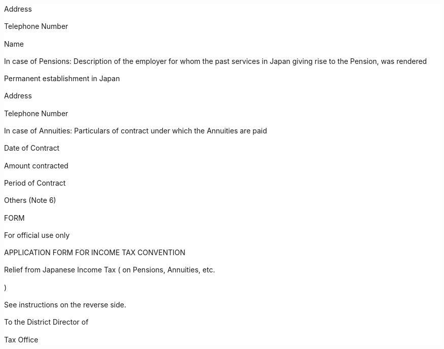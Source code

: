 Address

Telephone Number

Name

 In case of Pensions: Description of the employer for whom the past services in Japan giving rise to the Pension, was rendered

Permanent establishment in Japan


Address

Telephone Number

In case of Annuities: Particulars of contract under which the Annuities are paid

Date of Contract

Amount contracted

Period of Contract



Others (Note 6)




FORM











For official use only












APPLICATION FORM FOR INCOME TAX CONVENTION


Relief from Japanese Income Tax
(
on Pensions, Annuities, etc.

)


See instructions on the reverse side.



To the District Director of

Tax Office

